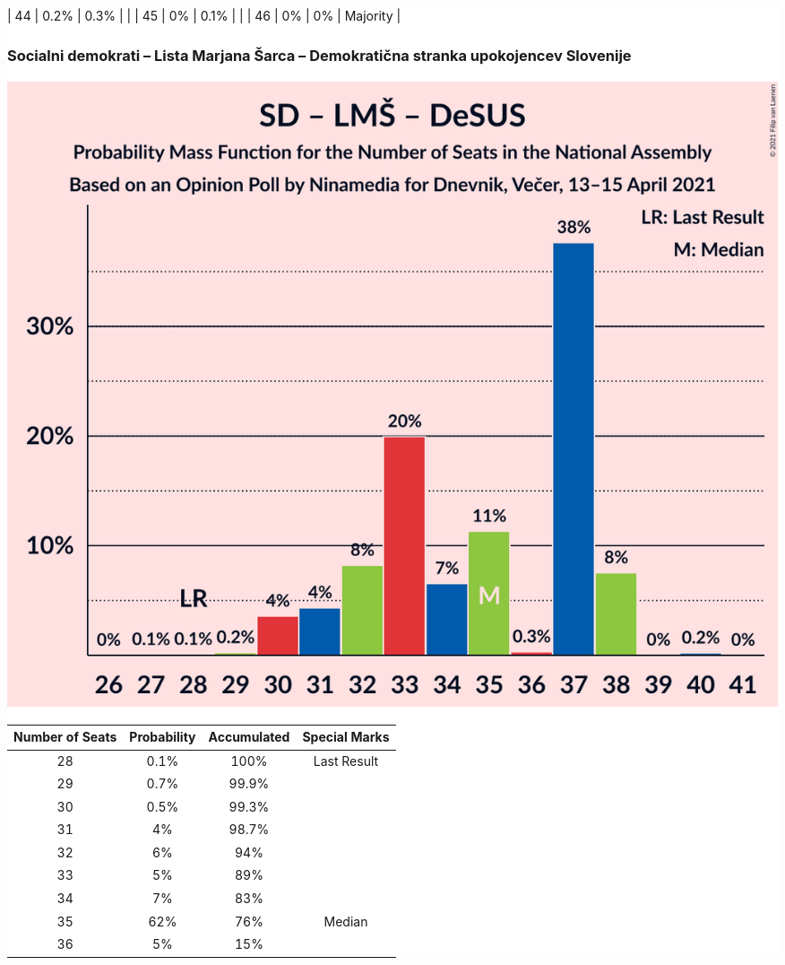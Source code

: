 | 44 | 0.2% | 0.3% |  |
| 45 | 0% | 0.1% |  |
| 46 | 0% | 0% | Majority |

### Socialni demokrati – Lista Marjana Šarca – Demokratična stranka upokojencev Slovenije

![Graph with seats probability mass function not yet produced](2021-04-15-Ninamedia-coalitions-seats-pmf-sd–lmš–desus.png "Seats Probability Mass Function")

| Number of Seats | Probability | Accumulated | Special Marks |
|:---------------:|:-----------:|:-----------:|:-------------:|
| 28 | 0.1% | 100% | Last Result |
| 29 | 0.7% | 99.9% |  |
| 30 | 0.5% | 99.3% |  |
| 31 | 4% | 98.7% |  |
| 32 | 6% | 94% |  |
| 33 | 5% | 89% |  |
| 34 | 7% | 83% |  |
| 35 | 62% | 76% | Median |
| 36 | 5% | 15% |  |
